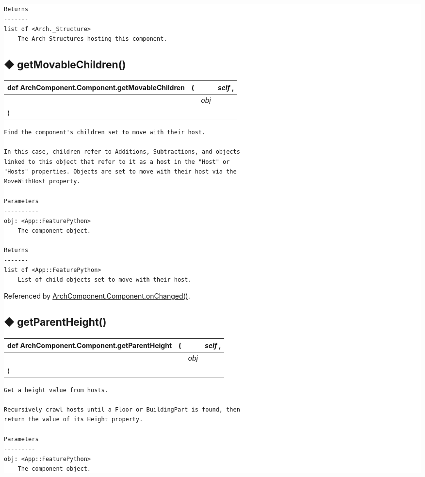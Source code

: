     Returns
    -------
    list of <Arch._Structure>
        The Arch Structures hosting this component.
    

## ◆ getMovableChildren()

def ArchComponent.Component.getMovableChildren  | ( |  | _self_ ,   
---|---|---|---  
|  |  | _obj_  
| ) | |   
      
    
    Find the component's children set to move with their host.
    
    In this case, children refer to Additions, Subtractions, and objects
    linked to this object that refer to it as a host in the "Host" or
    "Hosts" properties. Objects are set to move with their host via the
    MoveWithHost property.
    
    Parameters
    ----------
    obj: <App::FeaturePython>
        The component object.
    
    Returns
    -------
    list of <App::FeaturePython>
        List of child objects set to move with their host.
    

Referenced by
[ArchComponent.Component.onChanged()](../../de/d87/classArchComponent_1_1Component.html#ac10328dd9515bdac2dd7e11861c4609e).

## ◆ getParentHeight()

def ArchComponent.Component.getParentHeight  | ( |  | _self_ ,   
---|---|---|---  
|  |  | _obj_  
| ) | |   
      
    
    Get a height value from hosts.
    
    Recursively crawl hosts until a Floor or BuildingPart is found, then
    return the value of its Height property.
    
    Parameters
    ---------
    obj: <App::FeaturePython>
        The component object.
    